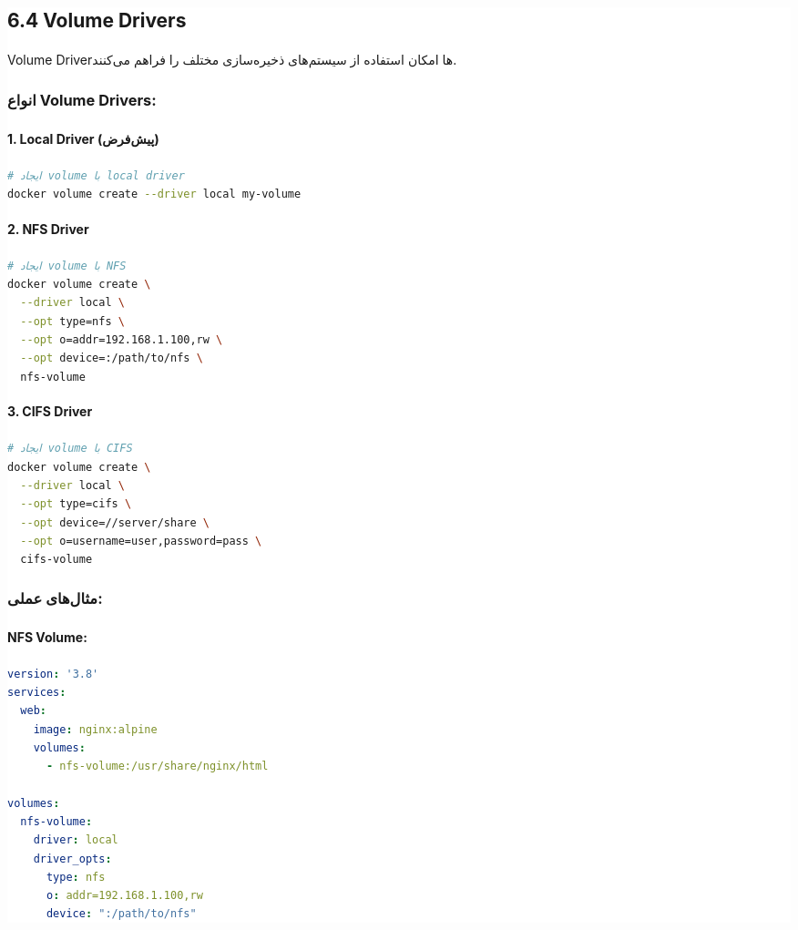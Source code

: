 ## 6.4 Volume Drivers

Volume Driverها امکان استفاده از سیستم‌های ذخیره‌سازی مختلف را فراهم می‌کنند.

### انواع Volume Drivers:

#### **1. Local Driver (پیش‌فرض)**
```bash
# ایجاد volume با local driver
docker volume create --driver local my-volume
```

#### **2. NFS Driver**
```bash
# ایجاد volume با NFS
docker volume create \
  --driver local \
  --opt type=nfs \
  --opt o=addr=192.168.1.100,rw \
  --opt device=:/path/to/nfs \
  nfs-volume
```

#### **3. CIFS Driver**
```bash
# ایجاد volume با CIFS
docker volume create \
  --driver local \
  --opt type=cifs \
  --opt device=//server/share \
  --opt o=username=user,password=pass \
  cifs-volume
```

### مثال‌های عملی:

#### **NFS Volume:**
```yaml
version: '3.8'
services:
  web:
    image: nginx:alpine
    volumes:
      - nfs-volume:/usr/share/nginx/html

volumes:
  nfs-volume:
    driver: local
    driver_opts:
      type: nfs
      o: addr=192.168.1.100,rw
      device: ":/path/to/nfs"
```
